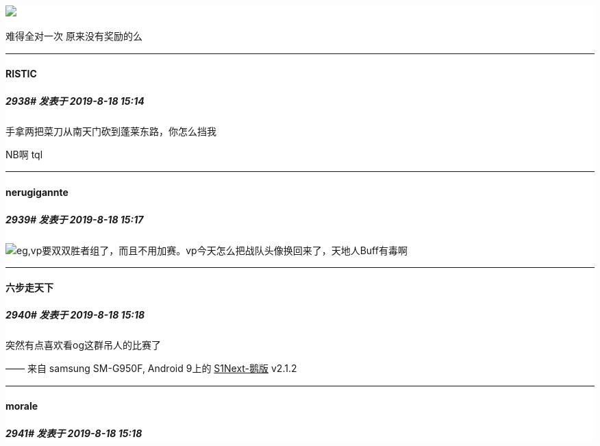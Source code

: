

<img src="https://s2.ax1x.com/2019/08/18/mMj1EV.png" referrerpolicy="no-referrer">


难得全对一次 原来没有奖励的么







*****

####  RISTIC  
##### 2938#       发表于 2019-8-18 15:14




手拿两把菜刀从南天门砍到蓬莱东路，你怎么挡我 

NB啊 tql







*****

####  nerugigannte  
##### 2939#       发表于 2019-8-18 15:17



<img src="https://static.saraba1st.com/image/smiley/face2017/067.png" referrerpolicy="no-referrer">eg,vp要双双胜者组了，而且不用加赛。vp今天怎么把战队头像换回来了，天地人Buff有毒啊







*****

####  六步走天下  
##### 2940#       发表于 2019-8-18 15:18




突然有点喜欢看og这群吊人的比赛了

—— 来自 samsung SM-G950F, Android 9上的 [S1Next-鹅版](https://github.com/ykrank/S1-Next/releases) v2.1.2







*****

####  morale  
##### 2941#       发表于 2019-8-18 15:18
